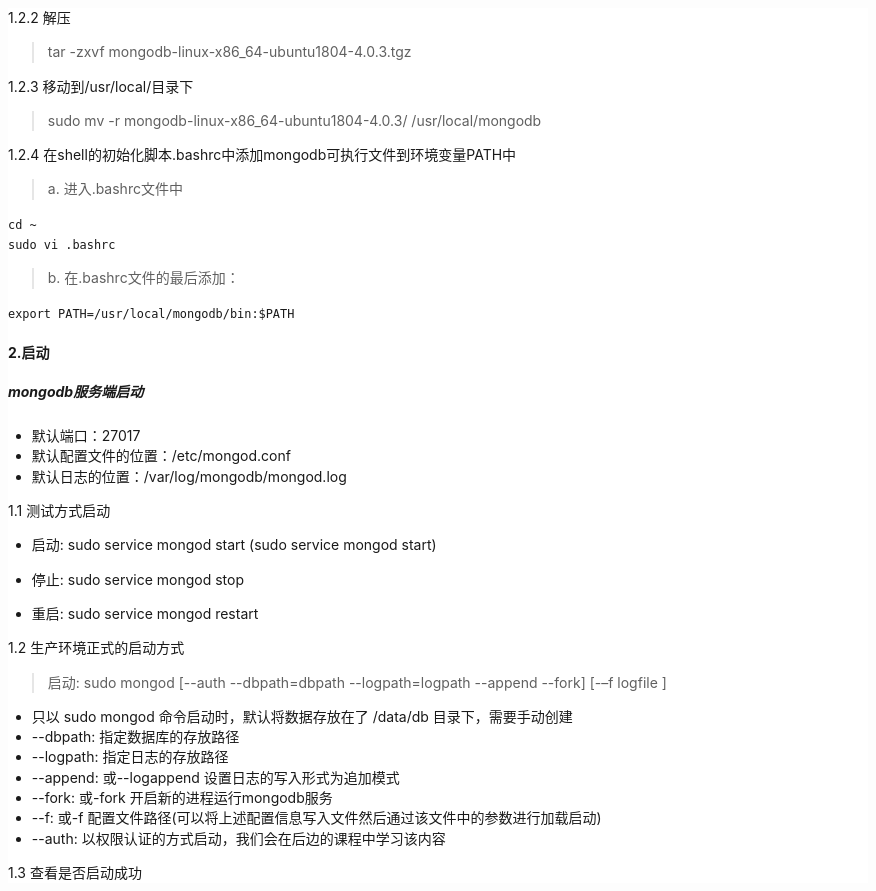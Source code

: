 
1.2.2 解压

> tar -zxvf mongodb-linux-x86_64-ubuntu1804-4.0.3.tgz



1.2.3 移动到/usr/local/目录下

> sudo mv -r mongodb-linux-x86_64-ubuntu1804-4.0.3/ /usr/local/mongodb



1.2.4 在shell的初始化脚本.bashrc中添加mongodb可执行文件到环境变量PATH中

> a. 进入.bashrc文件中

```
cd ~
sudo vi .bashrc
```

> b. 在.bashrc文件的最后添加：

```
export PATH=/usr/local/mongodb/bin:$PATH
```



#### 2.启动



##### mongodb服务端启动

- 默认端口：27017
- 默认配置文件的位置：/etc/mongod.conf
- 默认日志的位置：/var/log/mongodb/mongod.log



1.1 测试方式启动

- 启动: sudo service mongod start (sudo service mongod start)

- 停止: sudo service mongod stop

- 重启: sudo service mongod restart


1.2 生产环境正式的启动方式

> 启动: sudo mongod [--auth --dbpath=dbpath --logpath=logpath --append --fork] [-–f logfile ]

- 只以 sudo mongod 命令启动时，默认将数据存放在了 /data/db 目录下，需要手动创建
- --dbpath: 指定数据库的存放路径
- --logpath: 指定日志的存放路径
- --append: 或--logappend 设置日志的写入形式为追加模式
- --fork: 或-fork 开启新的进程运行mongodb服务
- --f: 或-f 配置文件路径(可以将上述配置信息写入文件然后通过该文件中的参数进行加载启动)
- --auth: 以权限认证的方式启动，我们会在后边的课程中学习该内容



1.3 查看是否启动成功
